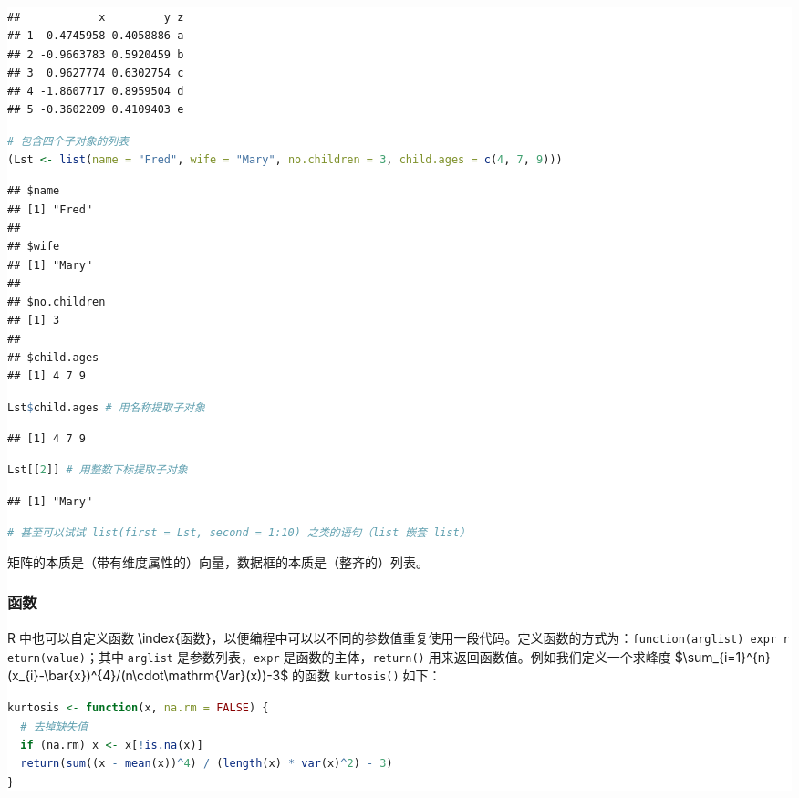 ```
##            x         y z
## 1  0.4745958 0.4058886 a
## 2 -0.9663783 0.5920459 b
## 3  0.9627774 0.6302754 c
## 4 -1.8607717 0.8959504 d
## 5 -0.3602209 0.4109403 e
```

```r
# 包含四个子对象的列表
(Lst <- list(name = "Fred", wife = "Mary", no.children = 3, child.ages = c(4, 7, 9)))
```

```
## $name
## [1] "Fred"
## 
## $wife
## [1] "Mary"
## 
## $no.children
## [1] 3
## 
## $child.ages
## [1] 4 7 9
```

```r
Lst$child.ages # 用名称提取子对象
```

```
## [1] 4 7 9
```

```r
Lst[[2]] # 用整数下标提取子对象
```

```
## [1] "Mary"
```

```r
# 甚至可以试试 list(first = Lst, second = 1:10) 之类的语句（list 嵌套 list）
```

矩阵的本质是（带有维度属性的）向量，数据框的本质是（整齐的）列表。

### 函数

R 中也可以自定义函数 \index{函数}，以便编程中可以以不同的参数值重复使用一段代码。定义函数的方式为：`function(arglist) expr return(value)`；其中 `arglist` 是参数列表，`expr` 是函数的主体，`return()` 用来返回函数值。例如我们定义一个求峰度 $\sum_{i=1}^{n}(x_{i}-\bar{x})^{4}/(n\cdot\mathrm{Var}(x))-3$ 的函数 `kurtosis()` 如下：


```r
kurtosis <- function(x, na.rm = FALSE) {
  # 去掉缺失值
  if (na.rm) x <- x[!is.na(x)]
  return(sum((x - mean(x))^4) / (length(x) * var(x)^2) - 3)
}
```


[^tf-note]: 倾向简写这两个逻辑值的人容易倾向简写任何字符，比如变量名；据作者的经验，很多人的程序出错就在这里，因为使用了 `T` 或 `F` 作为变量名，而在程序的某些地方又将 `T` 或 `F` 作为逻辑值对待，如这段条件语句 `x = 1; T = NULL; ...; if ((x > 0) == T ) ...` 会出错，因为条件 `(x > 0) == T` 返回的结果是长度为 0 的逻辑值，不符合 `if` 语句的要求。
